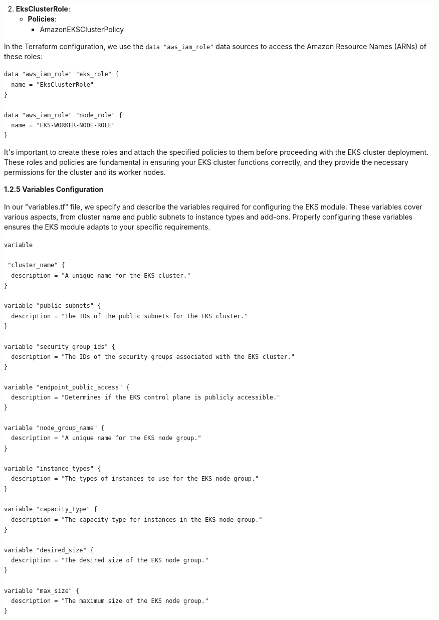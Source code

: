 2. **EksClusterRole**:
   - **Policies**:
     - AmazonEKSClusterPolicy

In the Terraform configuration, we use the `data "aws_iam_role"` data sources to access the Amazon Resource Names (ARNs) of these roles:

```hcl
data "aws_iam_role" "eks_role" {
  name = "EksClusterRole"
}

data "aws_iam_role" "node_role" {
  name = "EKS-WORKER-NODE-ROLE"
}
```

It's important to create these roles and attach the specified policies to them before proceeding with the EKS cluster deployment. These roles and policies are fundamental in ensuring your EKS cluster functions correctly, and they provide the necessary permissions for the cluster and its worker nodes.

**1.2.5 Variables Configuration**

In our "variables.tf" file, we specify and describe the variables required for configuring the EKS module. These variables cover various aspects, from cluster name and public subnets to instance types and add-ons. Properly configuring these variables ensures the EKS module adapts to your specific requirements.

```hcl
variable

 "cluster_name" {
  description = "A unique name for the EKS cluster."
}

variable "public_subnets" {
  description = "The IDs of the public subnets for the EKS cluster."
}

variable "security_group_ids" {
  description = "The IDs of the security groups associated with the EKS cluster."
}

variable "endpoint_public_access" {
  description = "Determines if the EKS control plane is publicly accessible."
}

variable "node_group_name" {
  description = "A unique name for the EKS node group."
}

variable "instance_types" {
  description = "The types of instances to use for the EKS node group."
}

variable "capacity_type" {
  description = "The capacity type for instances in the EKS node group."
}

variable "desired_size" {
  description = "The desired size of the EKS node group."
}

variable "max_size" {
  description = "The maximum size of the EKS node group."
}
```